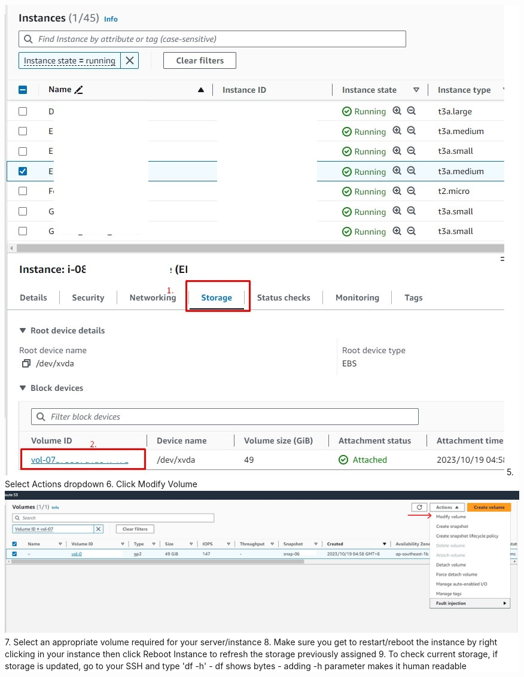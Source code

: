 ![associate-disassociate](images/Adding-EC2-Storage/aws-ec2-storage-upgrade.jpg)
5. Select Actions dropdown
6. Click Modify Volume
![associate-disassociate](images/Adding-EC2-Storage/aws-ec2-storage-upgrade-modify.jpg)
7. Select an appropriate volume required for your server/instance
8. Make sure you get to restart/reboot the instance by right clicking in your instance then click Reboot Instance to refresh the storage previously assigned
9. To check current storage, if storage is updated, go to your SSH and type 'df -h'
    - df shows bytes
    - adding -h parameter makes it human readable
